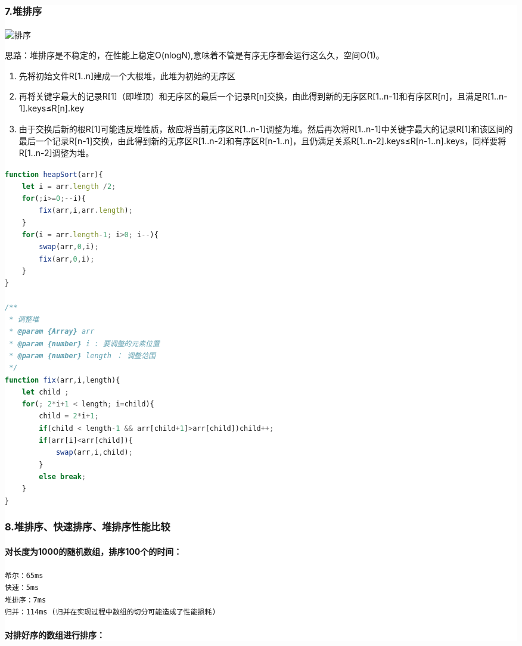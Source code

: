 ### 7.堆排序

<img src="http://o9qr6mev3.bkt.clouddn.com/heap.jpg" style="width: 400px;height: 300px" alt="排序" align=center />

思路：堆排序是不稳定的，在性能上稳定O(nlogN),意味着不管是有序无序都会运行这么久，空间O(1)。
1. 先将初始文件R[1..n]建成一个大根堆，此堆为初始的无序区

2. 再将关键字最大的记录R[1]（即堆顶）和无序区的最后一个记录R[n]交换，由此得到新的无序区R[1..n-1]和有序区R[n]，且满足R[1..n-1].keys≤R[n].key

3. 由于交换后新的根R[1]可能违反堆性质，故应将当前无序区R[1..n-1]调整为堆。然后再次将R[1..n-1]中关键字最大的记录R[1]和该区间的最后一个记录R[n-1]交换，由此得到新的无序区R[1..n-2]和有序区R[n-1..n]，且仍满足关系R[1..n-2].keys≤R[n-1..n].keys，同样要将R[1..n-2]调整为堆。

```js
function heapSort(arr){
    let i = arr.length /2;
    for(;i>=0;--i){
        fix(arr,i,arr.length);
    }
    for(i = arr.length-1; i>0; i--){
        swap(arr,0,i);
        fix(arr,0,i);
    }
}

/**
 * 调整堆
 * @param {Array} arr 
 * @param {number} i : 要调整的元素位置
 * @param {number} length ： 调整范围
 */
function fix(arr,i,length){
    let child ;
    for(; 2*i+1 < length; i=child){
        child = 2*i+1;
        if(child < length-1 && arr[child+1]>arr[child])child++;
        if(arr[i]<arr[child]){
            swap(arr,i,child);
        }
        else break;
    }
}
```

### 8.堆排序、快速排序、堆排序性能比较

#### 对长度为1000的随机数组，排序100个的时间：

    希尔：65ms
    快速：5ms
    堆排序：7ms
    归并：114ms (归并在实现过程中数组的切分可能造成了性能损耗)

#### 对排好序的数组进行排序：
